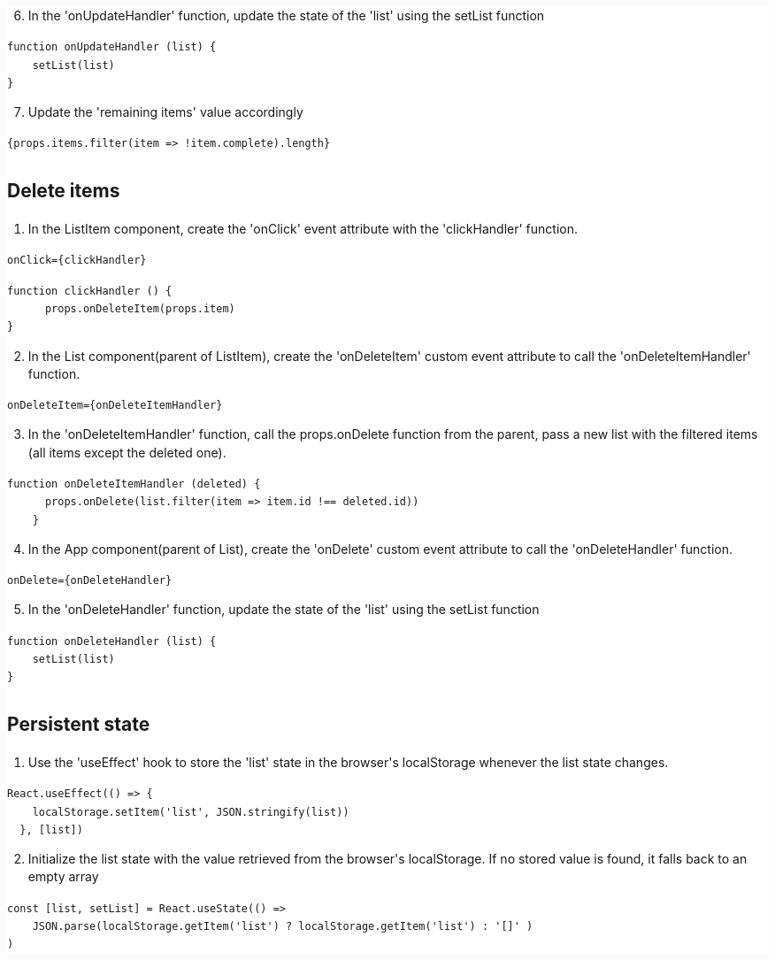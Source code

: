 6. In the 'onUpdateHandler' function, update the state of the 'list' using the setList function
```
function onUpdateHandler (list) {
    setList(list)
}
```

7. Update the 'remaining items' value accordingly
```
{props.items.filter(item => !item.complete).length}
```

## Delete items
1. In the ListItem component, create the 'onClick' event attribute with the 'clickHandler' function.
```
onClick={clickHandler}
```
```
function clickHandler () {
      props.onDeleteItem(props.item)
}
```

2. In the List component(parent of ListItem), create the 'onDeleteItem' custom event attribute to call the 'onDeleteItemHandler' function.
```
onDeleteItem={onDeleteItemHandler}
```

3. In the 'onDeleteItemHandler' function, call the props.onDelete function from the parent, pass a new list with the filtered items (all items except the deleted one).
```
function onDeleteItemHandler (deleted) {
      props.onDelete(list.filter(item => item.id !== deleted.id))
    }
```

4. In the App component(parent of List), create the 'onDelete' custom event attribute to call the 'onDeleteHandler' function.
```
onDelete={onDeleteHandler}
```

5. In the 'onDeleteHandler' function, update the state of the 'list' using the setList function
```
function onDeleteHandler (list) {
    setList(list)
}
```

## Persistent state
1. Use the 'useEffect' hook to store the 'list' state in the browser's localStorage whenever the list state changes.
```
React.useEffect(() => {
    localStorage.setItem('list', JSON.stringify(list))
  }, [list])
```

2. Initialize the list state with the value retrieved from the browser's localStorage. If no stored value is found, it falls back to an empty array
```
const [list, setList] = React.useState(() => 
    JSON.parse(localStorage.getItem('list') ? localStorage.getItem('list') : '[]' )
)
```



